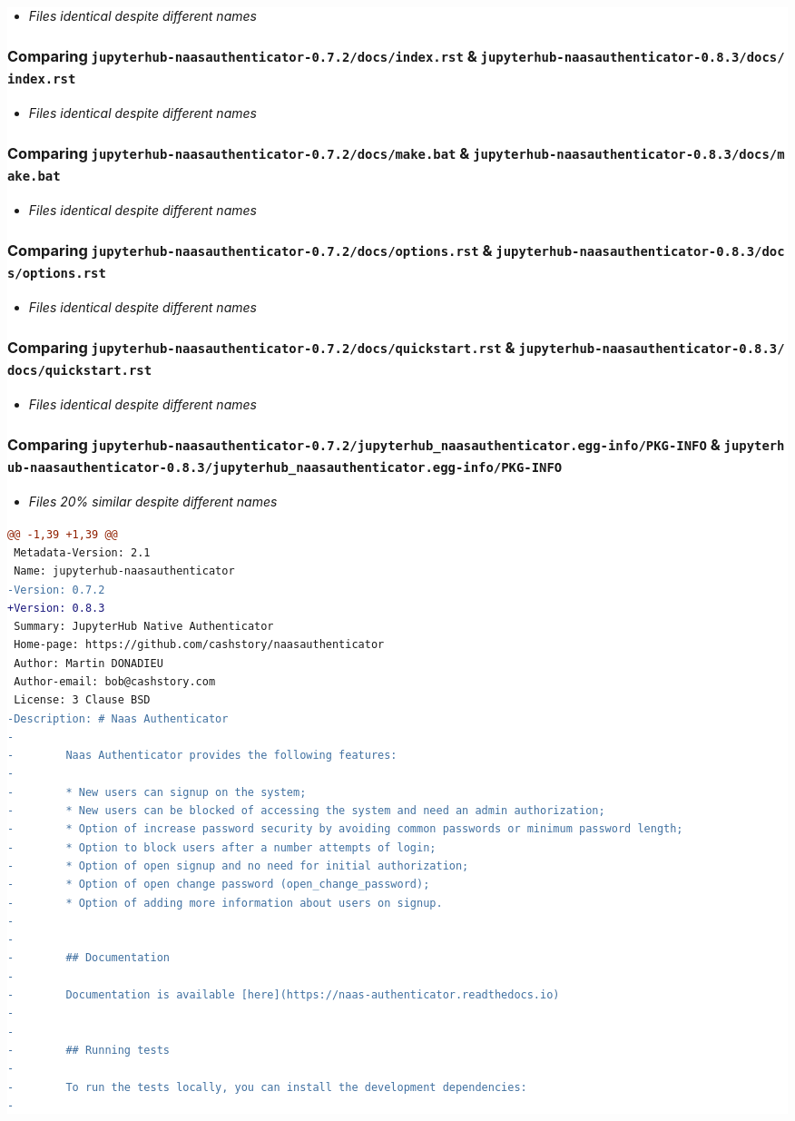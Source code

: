  * *Files identical despite different names*

### Comparing `jupyterhub-naasauthenticator-0.7.2/docs/index.rst` & `jupyterhub-naasauthenticator-0.8.3/docs/index.rst`

 * *Files identical despite different names*

### Comparing `jupyterhub-naasauthenticator-0.7.2/docs/make.bat` & `jupyterhub-naasauthenticator-0.8.3/docs/make.bat`

 * *Files identical despite different names*

### Comparing `jupyterhub-naasauthenticator-0.7.2/docs/options.rst` & `jupyterhub-naasauthenticator-0.8.3/docs/options.rst`

 * *Files identical despite different names*

### Comparing `jupyterhub-naasauthenticator-0.7.2/docs/quickstart.rst` & `jupyterhub-naasauthenticator-0.8.3/docs/quickstart.rst`

 * *Files identical despite different names*

### Comparing `jupyterhub-naasauthenticator-0.7.2/jupyterhub_naasauthenticator.egg-info/PKG-INFO` & `jupyterhub-naasauthenticator-0.8.3/jupyterhub_naasauthenticator.egg-info/PKG-INFO`

 * *Files 20% similar despite different names*

```diff
@@ -1,39 +1,39 @@
 Metadata-Version: 2.1
 Name: jupyterhub-naasauthenticator
-Version: 0.7.2
+Version: 0.8.3
 Summary: JupyterHub Native Authenticator
 Home-page: https://github.com/cashstory/naasauthenticator
 Author: Martin DONADIEU
 Author-email: bob@cashstory.com
 License: 3 Clause BSD
-Description: # Naas Authenticator
-        
-        Naas Authenticator provides the following features:
-        
-        * New users can signup on the system;
-        * New users can be blocked of accessing the system and need an admin authorization;
-        * Option of increase password security by avoiding common passwords or minimum password length;
-        * Option to block users after a number attempts of login;
-        * Option of open signup and no need for initial authorization;
-        * Option of open change password (open_change_password);
-        * Option of adding more information about users on signup.
-        
-        
-        ## Documentation
-        
-        Documentation is available [here](https://naas-authenticator.readthedocs.io)
-        
-        
-        ## Running tests
-        
-        To run the tests locally, you can install the development dependencies:
-        
```